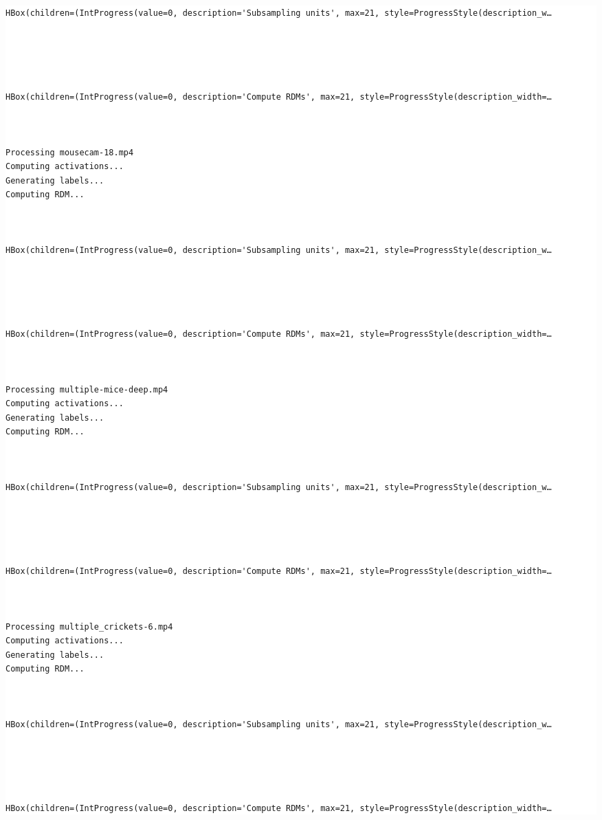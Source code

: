 

    HBox(children=(IntProgress(value=0, description='Subsampling units', max=21, style=ProgressStyle(description_w…


    


    HBox(children=(IntProgress(value=0, description='Compute RDMs', max=21, style=ProgressStyle(description_width=…


    
    Processing mousecam-18.mp4
    Computing activations...
    Generating labels...
    Computing RDM...



    HBox(children=(IntProgress(value=0, description='Subsampling units', max=21, style=ProgressStyle(description_w…


    


    HBox(children=(IntProgress(value=0, description='Compute RDMs', max=21, style=ProgressStyle(description_width=…


    
    Processing multiple-mice-deep.mp4
    Computing activations...
    Generating labels...
    Computing RDM...



    HBox(children=(IntProgress(value=0, description='Subsampling units', max=21, style=ProgressStyle(description_w…


    


    HBox(children=(IntProgress(value=0, description='Compute RDMs', max=21, style=ProgressStyle(description_width=…


    
    Processing multiple_crickets-6.mp4
    Computing activations...
    Generating labels...
    Computing RDM...



    HBox(children=(IntProgress(value=0, description='Subsampling units', max=21, style=ProgressStyle(description_w…


    


    HBox(children=(IntProgress(value=0, description='Compute RDMs', max=21, style=ProgressStyle(description_width=…

